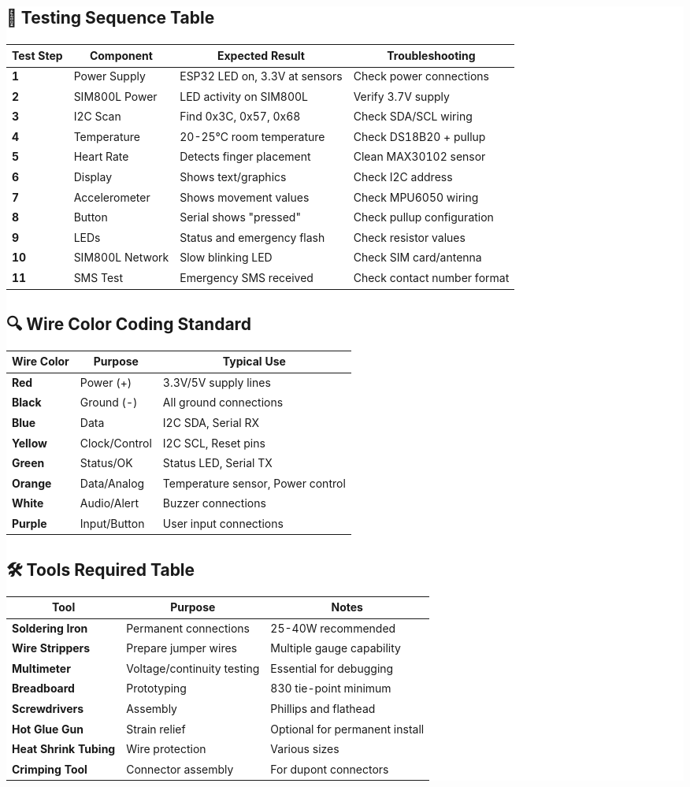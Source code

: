 ## 🧪 Testing Sequence Table

| Test Step | Component | Expected Result | Troubleshooting |
|-----------|-----------|----------------|-----------------|
| **1** | Power Supply | ESP32 LED on, 3.3V at sensors | Check power connections |
| **2** | SIM800L Power | LED activity on SIM800L | Verify 3.7V supply |
| **3** | I2C Scan | Find 0x3C, 0x57, 0x68 | Check SDA/SCL wiring |
| **4** | Temperature | 20-25°C room temperature | Check DS18B20 + pullup |
| **5** | Heart Rate | Detects finger placement | Clean MAX30102 sensor |
| **6** | Display | Shows text/graphics | Check I2C address |
| **7** | Accelerometer | Shows movement values | Check MPU6050 wiring |
| **8** | Button | Serial shows "pressed" | Check pullup configuration |
| **9** | LEDs | Status and emergency flash | Check resistor values |
| **10** | SIM800L Network | Slow blinking LED | Check SIM card/antenna |
| **11** | SMS Test | Emergency SMS received | Check contact number format |

## 🔍 Wire Color Coding Standard

| Wire Color | Purpose | Typical Use |
|------------|---------|-------------|
| **Red** | Power (+) | 3.3V/5V supply lines |
| **Black** | Ground (-) | All ground connections |
| **Blue** | Data | I2C SDA, Serial RX |
| **Yellow** | Clock/Control | I2C SCL, Reset pins |
| **Green** | Status/OK | Status LED, Serial TX |
| **Orange** | Data/Analog | Temperature sensor, Power control |
| **White** | Audio/Alert | Buzzer connections |
| **Purple** | Input/Button | User input connections |

## 🛠️ Tools Required Table

| Tool | Purpose | Notes |
|------|---------|-------|
| **Soldering Iron** | Permanent connections | 25-40W recommended |
| **Wire Strippers** | Prepare jumper wires | Multiple gauge capability |
| **Multimeter** | Voltage/continuity testing | Essential for debugging |
| **Breadboard** | Prototyping | 830 tie-point minimum |
| **Screwdrivers** | Assembly | Phillips and flathead |
| **Hot Glue Gun** | Strain relief | Optional for permanent install |
| **Heat Shrink Tubing** | Wire protection | Various sizes |
| **Crimping Tool** | Connector assembly | For dupont connectors |
